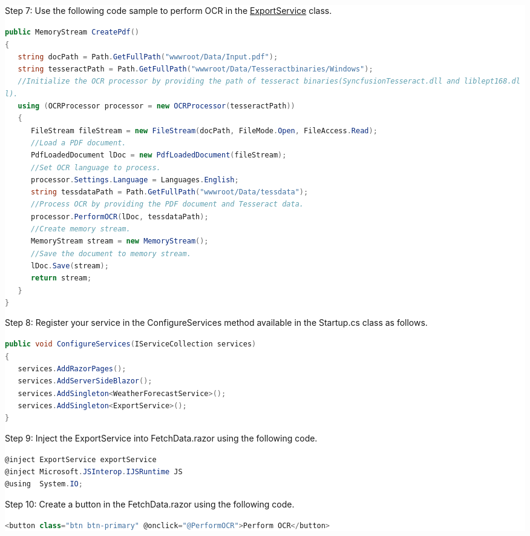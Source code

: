 Step 7: Use the following code sample to perform OCR in the [ExportService](Perform_OCR_Blazor/Data/ExportService.cs) class.

```csharp
public MemoryStream CreatePdf()
{
   string docPath = Path.GetFullPath("wwwroot/Data/Input.pdf");
   string tesseractPath = Path.GetFullPath("wwwroot/Data/Tesseractbinaries/Windows");            
   //Initialize the OCR processor by providing the path of tesseract binaries(SyncfusionTesseract.dll and liblept168.dll).
   using (OCRProcessor processor = new OCRProcessor(tesseractPath))
   {
      FileStream fileStream = new FileStream(docPath, FileMode.Open, FileAccess.Read);
      //Load a PDF document.
      PdfLoadedDocument lDoc = new PdfLoadedDocument(fileStream);
      //Set OCR language to process.
      processor.Settings.Language = Languages.English;
      string tessdataPath = Path.GetFullPath("wwwroot/Data/tessdata");
      //Process OCR by providing the PDF document and Tesseract data.
      processor.PerformOCR(lDoc, tessdataPath);
      //Create memory stream.
      MemoryStream stream = new MemoryStream();
      //Save the document to memory stream.
      lDoc.Save(stream);
      return stream;
   }
}
```

Step 8: Register your service in the ConfigureServices method available in the Startup.cs class as follows.

```csharp
public void ConfigureServices(IServiceCollection services)
{
   services.AddRazorPages();
   services.AddServerSideBlazor();
   services.AddSingleton<WeatherForecastService>();
   services.AddSingleton<ExportService>();
}
```

Step 9: Inject the ExportService into FetchData.razor using the following code.

```csharp
@inject ExportService exportService
@inject Microsoft.JSInterop.IJSRuntime JS
@using  System.IO;
```

Step 10: Create a button in the FetchData.razor using the following code.

```csharp
<button class="btn btn-primary" @onclick="@PerformOCR">Perform OCR</button>
```
